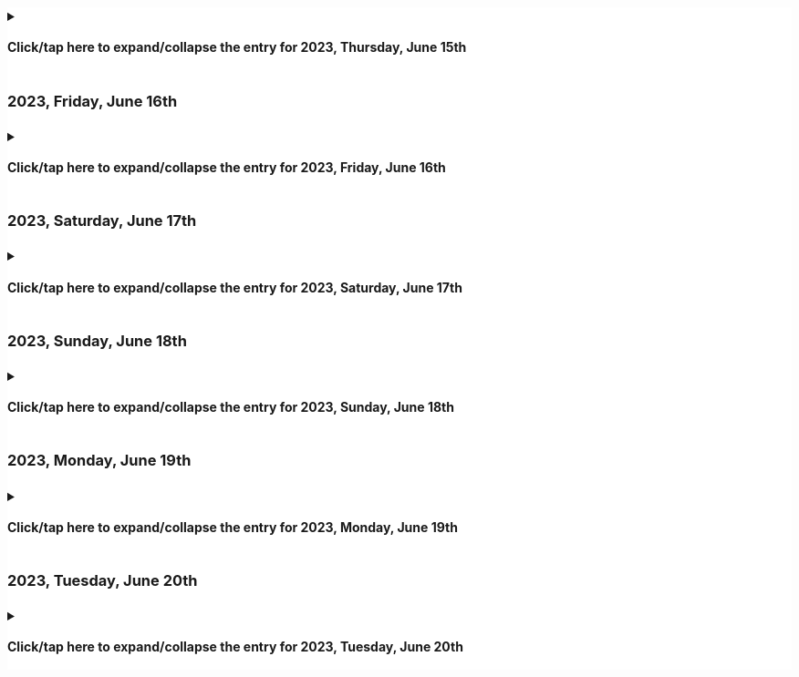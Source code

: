 <details><summary><p lang="en"><b>Click/tap here to expand/collapse the entry for 2023, Thursday, June 15th</b></p></summary></details> 

### 2023, Friday, June 16th

<details><summary><p lang="en"><b>Click/tap here to expand/collapse the entry for 2023, Friday, June 16th</b></p></summary></details> 

### 2023, Saturday, June 17th

<details><summary><p lang="en"><b>Click/tap here to expand/collapse the entry for 2023, Saturday, June 17th</b></p></summary></details> 

### 2023, Sunday, June 18th

<details><summary><p lang="en"><b>Click/tap here to expand/collapse the entry for 2023, Sunday, June 18th</b></p></summary></details> 

### 2023, Monday, June 19th

<details><summary><p lang="en"><b>Click/tap here to expand/collapse the entry for 2023, Monday, June 19th</b></p></summary></details> 

### 2023, Tuesday, June 20th

<details><summary><p lang="en"><b>Click/tap here to expand/collapse the entry for 2023, Tuesday, June 20th</b></p></summary>

**2023, Tuesday, June 20th**
